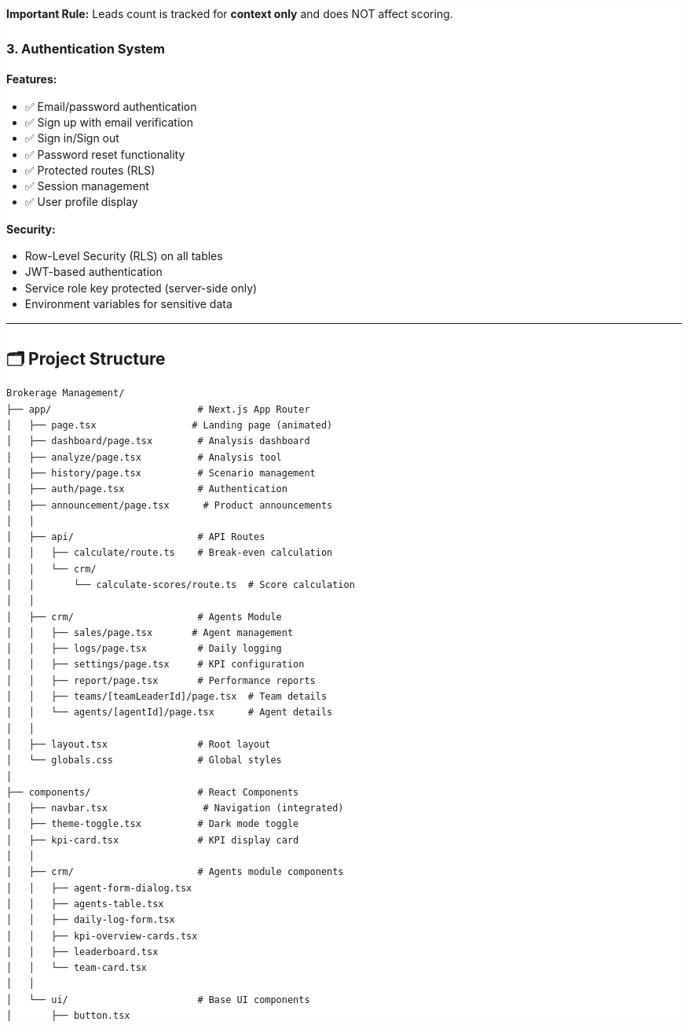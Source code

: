 **Important Rule:** Leads count is tracked for **context only** and does NOT affect scoring.

### 3. Authentication System

**Features:**
- ✅ Email/password authentication
- ✅ Sign up with email verification
- ✅ Sign in/Sign out
- ✅ Password reset functionality
- ✅ Protected routes (RLS)
- ✅ Session management
- ✅ User profile display

**Security:**
- Row-Level Security (RLS) on all tables
- JWT-based authentication
- Service role key protected (server-side only)
- Environment variables for sensitive data

---

## 🗂️ Project Structure

```
Brokerage Management/
├── app/                          # Next.js App Router
│   ├── page.tsx                 # Landing page (animated)
│   ├── dashboard/page.tsx        # Analysis dashboard
│   ├── analyze/page.tsx          # Analysis tool
│   ├── history/page.tsx          # Scenario management
│   ├── auth/page.tsx             # Authentication
│   ├── announcement/page.tsx      # Product announcements
│   │
│   ├── api/                      # API Routes
│   │   ├── calculate/route.ts    # Break-even calculation
│   │   └── crm/
│   │       └── calculate-scores/route.ts  # Score calculation
│   │
│   ├── crm/                      # Agents Module
│   │   ├── sales/page.tsx       # Agent management
│   │   ├── logs/page.tsx         # Daily logging
│   │   ├── settings/page.tsx     # KPI configuration
│   │   ├── report/page.tsx       # Performance reports
│   │   ├── teams/[teamLeaderId]/page.tsx  # Team details
│   │   └── agents/[agentId]/page.tsx      # Agent details
│   │
│   ├── layout.tsx                # Root layout
│   └── globals.css               # Global styles
│
├── components/                   # React Components
│   ├── navbar.tsx                 # Navigation (integrated)
│   ├── theme-toggle.tsx          # Dark mode toggle
│   ├── kpi-card.tsx              # KPI display card
│   │
│   ├── crm/                      # Agents module components
│   │   ├── agent-form-dialog.tsx
│   │   ├── agents-table.tsx
│   │   ├── daily-log-form.tsx
│   │   ├── kpi-overview-cards.tsx
│   │   ├── leaderboard.tsx
│   │   └── team-card.tsx
│   │
│   └── ui/                       # Base UI components
│       ├── button.tsx
```